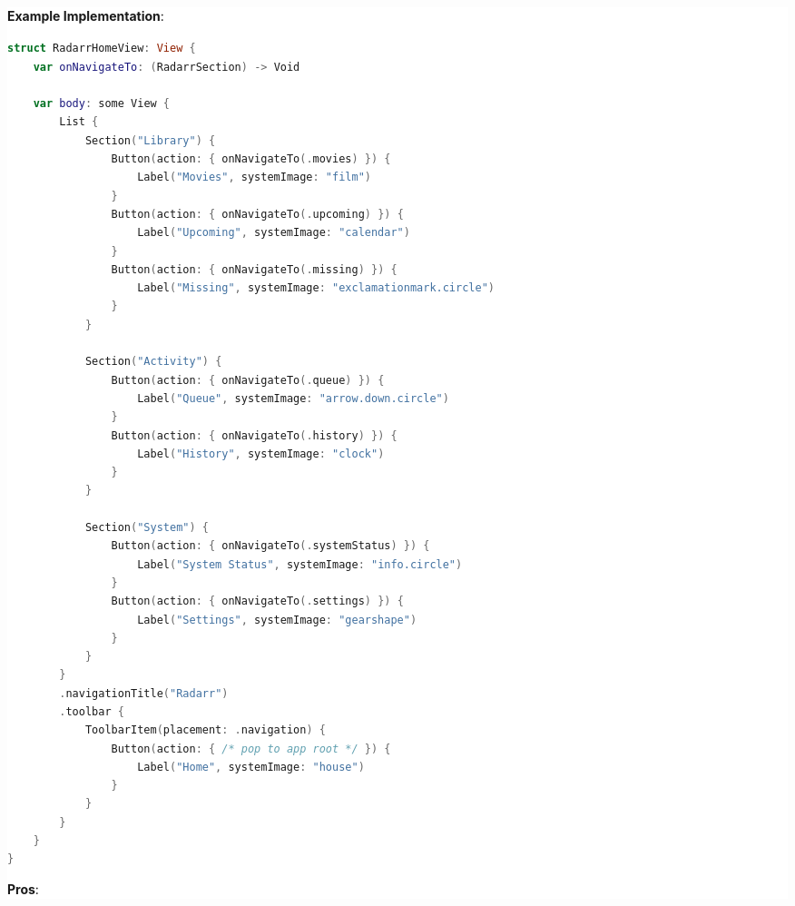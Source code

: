 
**Example Implementation**:

```swift
struct RadarrHomeView: View {
    var onNavigateTo: (RadarrSection) -> Void

    var body: some View {
        List {
            Section("Library") {
                Button(action: { onNavigateTo(.movies) }) {
                    Label("Movies", systemImage: "film")
                }
                Button(action: { onNavigateTo(.upcoming) }) {
                    Label("Upcoming", systemImage: "calendar")
                }
                Button(action: { onNavigateTo(.missing) }) {
                    Label("Missing", systemImage: "exclamationmark.circle")
                }
            }

            Section("Activity") {
                Button(action: { onNavigateTo(.queue) }) {
                    Label("Queue", systemImage: "arrow.down.circle")
                }
                Button(action: { onNavigateTo(.history) }) {
                    Label("History", systemImage: "clock")
                }
            }

            Section("System") {
                Button(action: { onNavigateTo(.systemStatus) }) {
                    Label("System Status", systemImage: "info.circle")
                }
                Button(action: { onNavigateTo(.settings) }) {
                    Label("Settings", systemImage: "gearshape")
                }
            }
        }
        .navigationTitle("Radarr")
        .toolbar {
            ToolbarItem(placement: .navigation) {
                Button(action: { /* pop to app root */ }) {
                    Label("Home", systemImage: "house")
                }
            }
        }
    }
}
```

**Pros**:
